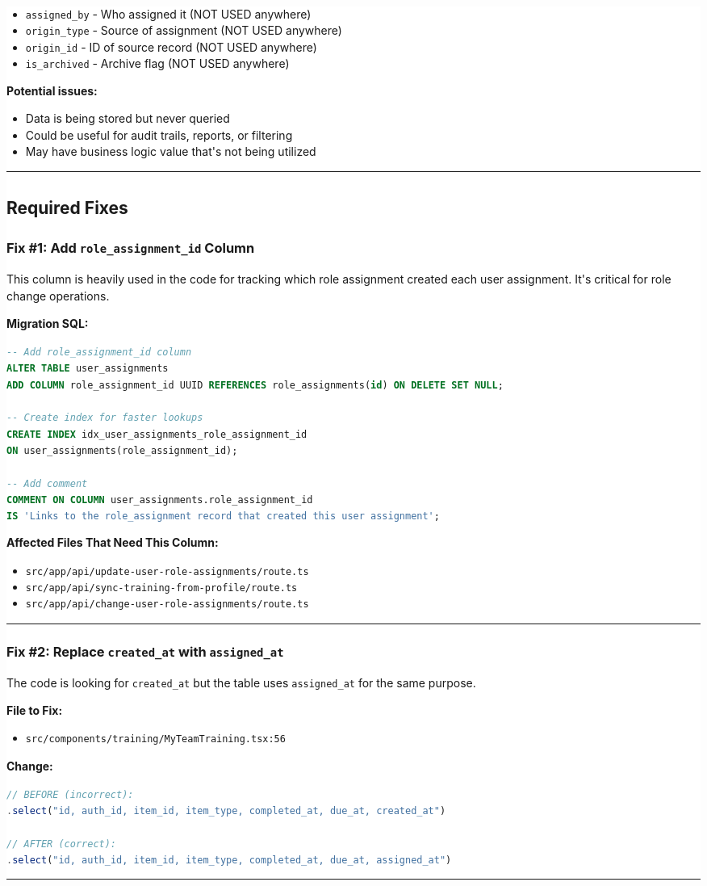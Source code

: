 - `assigned_by` - Who assigned it (NOT USED anywhere)
- `origin_type` - Source of assignment (NOT USED anywhere)
- `origin_id` - ID of source record (NOT USED anywhere)
- `is_archived` - Archive flag (NOT USED anywhere)

**Potential issues:**
- Data is being stored but never queried
- Could be useful for audit trails, reports, or filtering
- May have business logic value that's not being utilized

---

## Required Fixes

### Fix #1: Add `role_assignment_id` Column

This column is heavily used in the code for tracking which role assignment created each user assignment. It's critical for role change operations.

**Migration SQL:**
```sql
-- Add role_assignment_id column
ALTER TABLE user_assignments
ADD COLUMN role_assignment_id UUID REFERENCES role_assignments(id) ON DELETE SET NULL;

-- Create index for faster lookups
CREATE INDEX idx_user_assignments_role_assignment_id
ON user_assignments(role_assignment_id);

-- Add comment
COMMENT ON COLUMN user_assignments.role_assignment_id
IS 'Links to the role_assignment record that created this user assignment';
```

**Affected Files That Need This Column:**
- `src/app/api/update-user-role-assignments/route.ts`
- `src/app/api/sync-training-from-profile/route.ts`
- `src/app/api/change-user-role-assignments/route.ts`

---

### Fix #2: Replace `created_at` with `assigned_at`

The code is looking for `created_at` but the table uses `assigned_at` for the same purpose.

**File to Fix:**
- `src/components/training/MyTeamTraining.tsx:56`

**Change:**
```typescript
// BEFORE (incorrect):
.select("id, auth_id, item_id, item_type, completed_at, due_at, created_at")

// AFTER (correct):
.select("id, auth_id, item_id, item_type, completed_at, due_at, assigned_at")
```

---